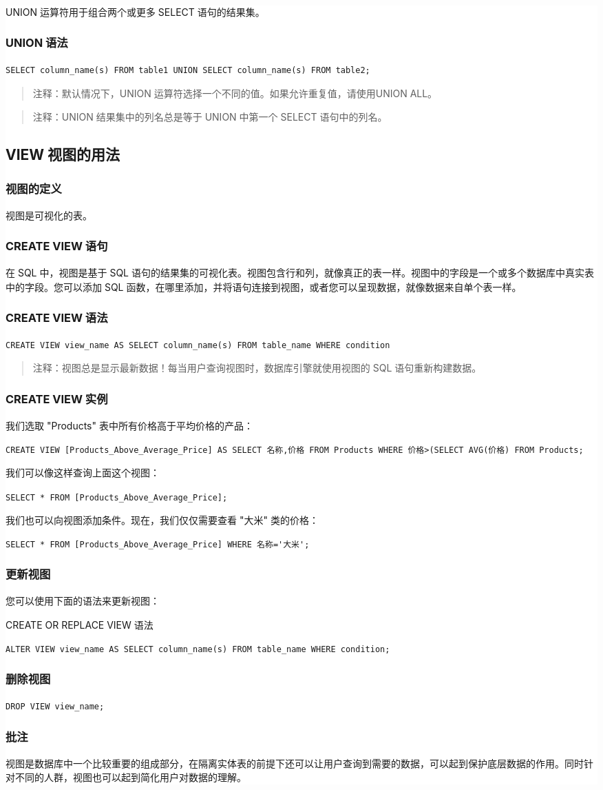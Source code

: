 UNION 运算符用于组合两个或更多 SELECT 语句的结果集。

### UNION 语法

`SELECT column_name(s) FROM table1 UNION SELECT column_name(s) FROM table2;`

> 注释：默认情况下，UNION 运算符选择一个不同的值。如果允许重复值，请使用UNION ALL。

> 注释：UNION 结果集中的列名总是等于 UNION 中第一个 SELECT 语句中的列名。

## VIEW 视图的用法

### 视图的定义

视图是可视化的表。

### CREATE VIEW 语句

在 SQL 中，视图是基于 SQL 语句的结果集的可视化表。视图包含行和列，就像真正的表一样。视图中的字段是一个或多个数据库中真实表中的字段。您可以添加 SQL 函数，在哪里添加，并将语句连接到视图，或者您可以呈现数据，就像数据来自单个表一样。

### CREATE VIEW 语法

`CREATE VIEW view_name AS SELECT column_name(s) FROM table_name WHERE condition`

> 注释：视图总是显示最新数据！每当用户查询视图时，数据库引擎就使用视图的 SQL 语句重新构建数据。

### CREATE VIEW 实例

我们选取 "Products" 表中所有价格高于平均价格的产品：

`CREATE VIEW [Products_Above_Average_Price] AS SELECT 名称,价格 FROM Products WHERE 价格>(SELECT AVG(价格) FROM Products;`

我们可以像这样查询上面这个视图：

`SELECT * FROM [Products_Above_Average_Price];`

我们也可以向视图添加条件。现在，我们仅仅需要查看 "大米" 类的价格：

`SELECT * FROM [Products_Above_Average_Price] WHERE 名称='大米';`

### 更新视图

您可以使用下面的语法来更新视图：

CREATE OR REPLACE VIEW 语法

`ALTER VIEW view_name AS SELECT column_name(s) FROM table_name WHERE condition;`

### 删除视图

`DROP VIEW view_name;`

### 批注

视图是数据库中一个比较重要的组成部分，在隔离实体表的前提下还可以让用户查询到需要的数据，可以起到保护底层数据的作用。同时针对不同的人群，视图也可以起到简化用户对数据的理解。
